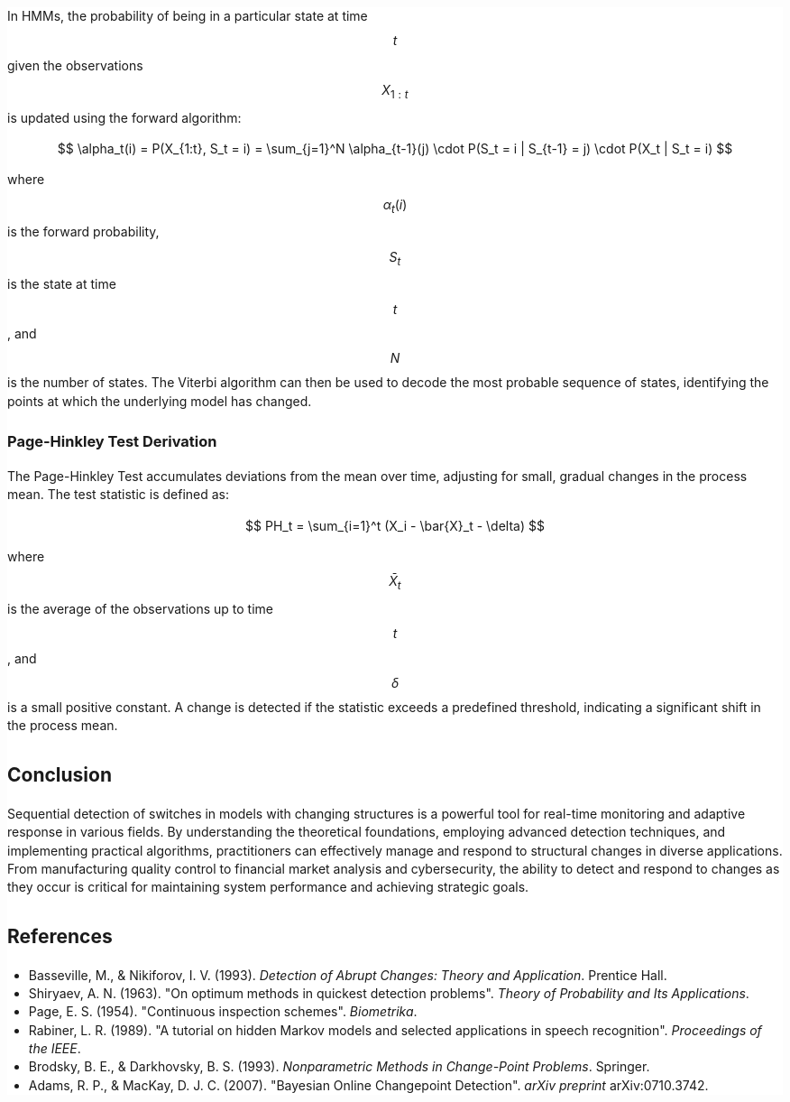 In HMMs, the probability of being in a particular state at time $$t$$ given the observations $$X_{1:t}$$ is updated using the forward algorithm:

$$
\alpha_t(i) = P(X_{1:t}, S_t = i) = \sum_{j=1}^N \alpha_{t-1}(j) \cdot P(S_t = i | S_{t-1} = j) \cdot P(X_t | S_t = i)
$$

where $$\alpha_t(i)$$ is the forward probability, $$S_t$$ is the state at time $$t$$, and $$N$$ is the number of states. The Viterbi algorithm can then be used to decode the most probable sequence of states, identifying the points at which the underlying model has changed.

### Page-Hinkley Test Derivation

The Page-Hinkley Test accumulates deviations from the mean over time, adjusting for small, gradual changes in the process mean. The test statistic is defined as:

$$
PH_t = \sum_{i=1}^t (X_i - \bar{X}_t - \delta)
$$

where $$\bar{X}_t$$ is the average of the observations up to time $$t$$, and $$\delta$$ is a small positive constant. A change is detected if the statistic exceeds a predefined threshold, indicating a significant shift in the process mean.

## Conclusion

Sequential detection of switches in models with changing structures is a powerful tool for real-time monitoring and adaptive response in various fields. By understanding the theoretical foundations, employing advanced detection techniques, and implementing practical algorithms, practitioners can effectively manage and respond to structural changes in diverse applications. From manufacturing quality control to financial market analysis and cybersecurity, the ability to detect and respond to changes as they occur is critical for maintaining system performance and achieving strategic goals.

## References

- Basseville, M., & Nikiforov, I. V. (1993). *Detection of Abrupt Changes: Theory and Application*. Prentice Hall.
- Shiryaev, A. N. (1963). "On optimum methods in quickest detection problems". *Theory of Probability and Its Applications*.
- Page, E. S. (1954). "Continuous inspection schemes". *Biometrika*.
- Rabiner, L. R. (1989). "A tutorial on hidden Markov models and selected applications in speech recognition". *Proceedings of the IEEE*.
- Brodsky, B. E., & Darkhovsky, B. S. (1993). *Nonparametric Methods in Change-Point Problems*. Springer.
- Adams, R. P., & MacKay, D. J. C. (2007). "Bayesian Online Changepoint Detection". *arXiv preprint* arXiv:0710.3742.

